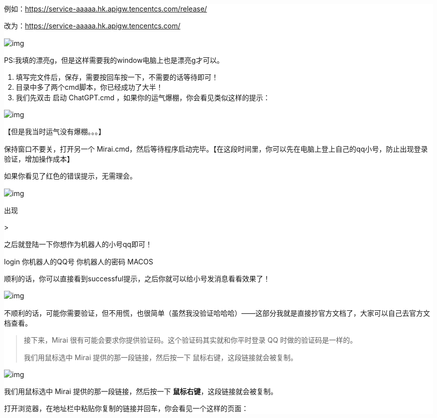 例如：https://service-aaaaa.hk.apigw.tencentcs.com/release/

改为：https://service-aaaaa.hk.apigw.tencentcs.com/

![img](https://article-images.zsxq.com/FnyOpf0Wc__wDuJ3hifmfSWCv6Oq)

PS:我填的漂亮g，但是这样需要我的window电脑上也是漂亮g才可以。



1. 填写完文件后，保存，需要按回车按一下，不需要的话等待即可！
2. 目录中多了两个cmd脚本，你已经成功了大半！
3. 我们先双击 启动 ChatGPT.cmd ，如果你的运气爆棚，你会看见类似这样的提示：





![img](https://article-images.zsxq.com/FrU4k0OI9plg05escI5-6hoqOZRz)

【但是我当时运气没有爆棚。。。】



保持窗口不要关，打开另一个 Mirai.cmd，然后等待程序启动完毕。【在这段时间里，你可以先在电脑上登上自己的qq小号，防止出现登录验证，增加操作成本】



如果你看见了红色的错误提示，无需理会。





![img](https://article-images.zsxq.com/FsiDpBLWHogBvs8Kc1cUO2flhV-5)

出现

\>

之后就登陆一下你想作为机器人的小号qq即可！

login 你机器人的QQ号 你机器人的密码 MACOS

顺利的话，你可以直接看到successful提示，之后你就可以给小号发消息看看效果了！

![img](https://article-images.zsxq.com/FtiEF6HnrctqAHggXn2hImnNNfc6)







不顺利的话，可能你需要验证，但不用慌，也很简单（虽然我没验证哈哈哈）——这部分我就是直接抄官方文档了，大家可以自己去官方文档查看。



> 接下来，Mirai 很有可能会要求你提供验证码。这个验证码其实就和你平时登录 QQ 时做的验证码是一样的。 
>
> 我们用鼠标选中 Mirai 提供的那一段链接，然后按一下 鼠标右键，这段链接就会被复制。

![img](https://article-images.zsxq.com/Fqd3DvRP3DGS5jlcd6h8XE06pj3u)

我们用鼠标选中 Mirai 提供的那一段链接，然后按一下 **鼠标右键**，这段链接就会被复制。

打开浏览器，在地址栏中粘贴你复制的链接并回车，你会看见一个这样的页面：
